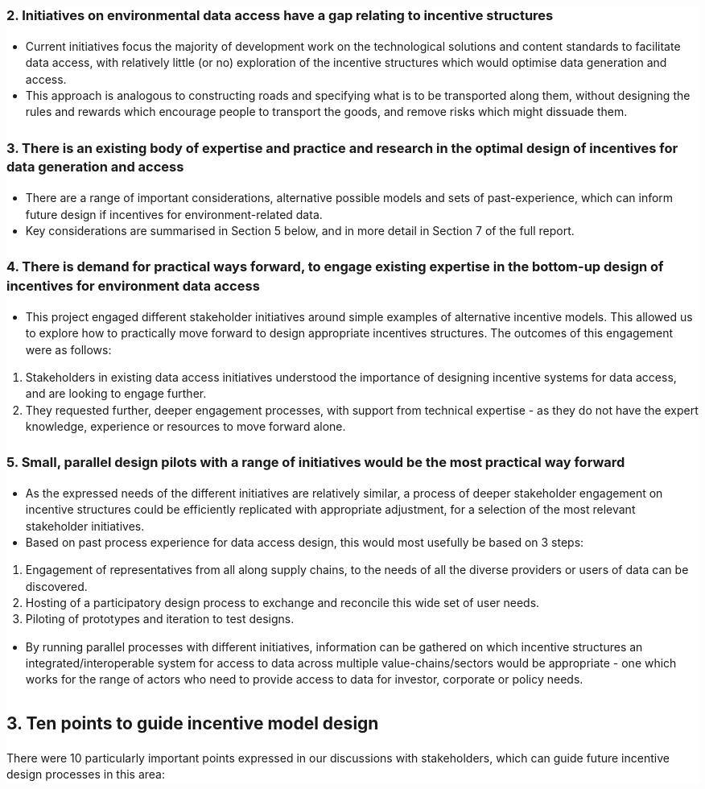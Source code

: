 ### 2. **Initiatives on environmental data access have a gap relating to incentive structures**
* Current initiatives focus the majority of development work on the technological solutions and content standards to facilitate data access, with relatively little (or no) exploration of the incentive structures which would optimise data generation and access. 
* This approach is analogous to constructing roads and specifying what is to be transported along them, without designing the rules and rewards which encourage people to transport the goods, and remove risks which might dissuade them. 

### 3. **There is an existing body of expertise and practice and research in the optimal design of incentives for data generation and access**
* There are a range of important considerations, alternative possible models and sets of past-experience, which can inform future design if incentives for environment-related data. 
* Key considerations are summarised in Section 5 below, and in more detail in Section 7 of the full report.

### 4. **There is demand for practical ways forward, to engage existing expertise in the bottom-up design of incentives for environment data access**
* This project engaged different stakeholder initiatives around simple examples of alternative incentive models. This allowed us to explore how to practically move forward to design appropriate incentives structures. The outcomes of this engagement were as follows:
1. Stakeholders in existing data access initiatives understood the importance of designing incentive systems for data access, and are looking to engage further. 
2. They requested further, deeper engagement processes, with support from technical expertise - as they do not have the expert knowledge, experience or resources to move forward alone.

### 5. **Small, parallel design pilots with a range of initiatives would be the most practical way forward**
* As the expressed needs of the different initiatives are relatively similar, a process of deeper stakeholder engagement on incentive structures could be efficiently replicated with appropriate adjustment, for a selection of the most relevant stakeholder initiatives.
* Based on past process experience for data access design, this would most usefully be based on 3 steps: 
1. Engagement of representatives from all along supply chains, to the needs of all the diverse providers or users of data can be discovered.
2. Hosting of a participatory design process to exchange and reconcile this wide set of user needs.
3. Piloting of prototypes and iteration to test designs.
* By running parallel processes with different initiatives, information can be gathered on which incentive structures an integrated/interoperable system for access to data across multiple value-chains/sectors would be appropriate - one which works for the range of actors who need to provide access to data for investor, corporate or policy needs. 


## 3.	Ten points to guide incentive model design

There were 10 particularly important points expressed in our discussions with stakeholders, which can guide future incentive design processes in this area:
